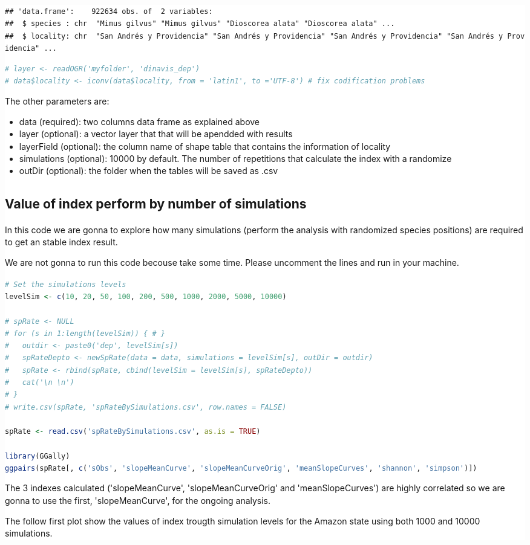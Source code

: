 ```
## 'data.frame':	922634 obs. of  2 variables:
##  $ species : chr  "Mimus gilvus" "Mimus gilvus" "Dioscorea alata" "Dioscorea alata" ...
##  $ locality: chr  "San Andrés y Providencia" "San Andrés y Providencia" "San Andrés y Providencia" "San Andrés y Providencia" ...
```

```r
# layer <- readOGR('myfolder', 'dinavis_dep')
# data$locality <- iconv(data$locality, from = 'latin1', to ='UTF-8') # fix codification problems
```

The other parameters are:
 * data (required): two columns data frame as explained above
 * layer (optional): a vector layer that that will be apendded with results
 * layerField (optional): the column name of shape table that contains the information of locality
 * simulations (optional): 10000 by default. The number of repetitions that calculate the index with a randomize
 * outDir (optional): the folder when the tables will be saved as .csv

## Value of index perform by number of simulations
In this code we are gonna to explore how many simulations (perform the analysis with randomized species positions) are required to get an stable index result.

We are not gonna to run this code becouse take some time. Please uncomment the lines and run in your machine.

```r
# Set the simulations levels
levelSim <- c(10, 20, 50, 100, 200, 500, 1000, 2000, 5000, 10000)

# spRate <- NULL
# for (s in 1:length(levelSim)) { # }
#   outdir <- paste0('dep', levelSim[s])
#   spRateDepto <- newSpRate(data = data, simulations = levelSim[s], outDir = outdir)
#   spRate <- rbind(spRate, cbind(levelSim = levelSim[s], spRateDepto))
#   cat('\n \n')
# }
# write.csv(spRate, 'spRateBySimulations.csv', row.names = FALSE)

spRate <- read.csv('spRateBySimulations.csv', as.is = TRUE)

library(GGally)
ggpairs(spRate[, c('sObs', 'slopeMeanCurve', 'slopeMeanCurveOrig', 'meanSlopeCurves', 'shannon', 'simpson')])
```

![](discoverRate_files/figure-latex/simPerf-1.pdf) 
The 3 indexes calculated ('slopeMeanCurve', 'slopeMeanCurveOrig' and 'meanSlopeCurves') are highly correlated so we are gonna to use the first, 'slopeMeanCurve', for the ongoing analysis.


The follow first plot show the values of index trougth simulation levels for the Amazon state using both 1000 and 10000 simulations. 
